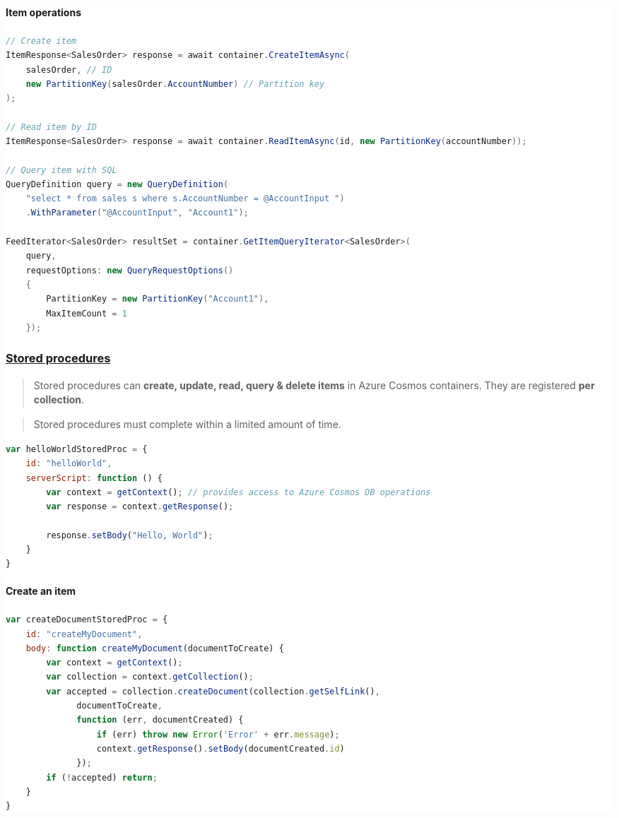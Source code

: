 #### Item operations
```c#
// Create item
ItemResponse<SalesOrder> response = await container.CreateItemAsync(
    salesOrder, // ID
    new PartitionKey(salesOrder.AccountNumber) // Partition key
);

// Read item by ID
ItemResponse<SalesOrder> response = await container.ReadItemAsync(id, new PartitionKey(accountNumber));

// Query item with SQL
QueryDefinition query = new QueryDefinition(
    "select * from sales s where s.AccountNumber = @AccountInput ")
    .WithParameter("@AccountInput", "Account1");

FeedIterator<SalesOrder> resultSet = container.GetItemQueryIterator<SalesOrder>(
    query,
    requestOptions: new QueryRequestOptions()
    {
        PartitionKey = new PartitionKey("Account1"),
        MaxItemCount = 1
    });
```

### [Stored procedures](https://learn.microsoft.com/en-us/training/modules/work-with-cosmos-db/4-cosmos-db-stored-procedures)

> Stored procedures can **create, update, read, query & delete items** in Azure Cosmos containers. They are registered **per collection**.

> Stored procedures must complete within a limited amount of time.

```js
var helloWorldStoredProc = {
    id: "helloWorld",
    serverScript: function () {
        var context = getContext(); // provides access to Azure Cosmos DB operations
        var response = context.getResponse();

        response.setBody("Hello, World");
    }
}
```

#### Create an item

```js
var createDocumentStoredProc = {
    id: "createMyDocument",
    body: function createMyDocument(documentToCreate) {
        var context = getContext();
        var collection = context.getCollection();
        var accepted = collection.createDocument(collection.getSelfLink(),
              documentToCreate,
              function (err, documentCreated) {
                  if (err) throw new Error('Error' + err.message);
                  context.getResponse().setBody(documentCreated.id)
              });
        if (!accepted) return;
    }
}
```
